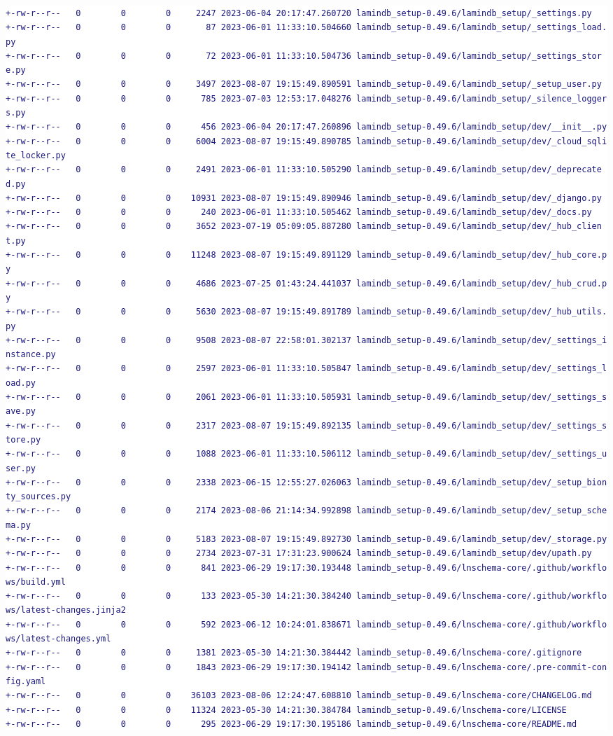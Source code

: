 ```diff
+-rw-r--r--   0        0        0     2247 2023-06-04 20:17:47.260720 lamindb_setup-0.49.6/lamindb_setup/_settings.py
+-rw-r--r--   0        0        0       87 2023-06-01 11:33:10.504660 lamindb_setup-0.49.6/lamindb_setup/_settings_load.py
+-rw-r--r--   0        0        0       72 2023-06-01 11:33:10.504736 lamindb_setup-0.49.6/lamindb_setup/_settings_store.py
+-rw-r--r--   0        0        0     3497 2023-08-07 19:15:49.890591 lamindb_setup-0.49.6/lamindb_setup/_setup_user.py
+-rw-r--r--   0        0        0      785 2023-07-03 12:53:17.048276 lamindb_setup-0.49.6/lamindb_setup/_silence_loggers.py
+-rw-r--r--   0        0        0      456 2023-06-04 20:17:47.260896 lamindb_setup-0.49.6/lamindb_setup/dev/__init__.py
+-rw-r--r--   0        0        0     6004 2023-08-07 19:15:49.890785 lamindb_setup-0.49.6/lamindb_setup/dev/_cloud_sqlite_locker.py
+-rw-r--r--   0        0        0     2491 2023-06-01 11:33:10.505290 lamindb_setup-0.49.6/lamindb_setup/dev/_deprecated.py
+-rw-r--r--   0        0        0    10931 2023-08-07 19:15:49.890946 lamindb_setup-0.49.6/lamindb_setup/dev/_django.py
+-rw-r--r--   0        0        0      240 2023-06-01 11:33:10.505462 lamindb_setup-0.49.6/lamindb_setup/dev/_docs.py
+-rw-r--r--   0        0        0     3652 2023-07-19 05:09:05.887280 lamindb_setup-0.49.6/lamindb_setup/dev/_hub_client.py
+-rw-r--r--   0        0        0    11248 2023-08-07 19:15:49.891129 lamindb_setup-0.49.6/lamindb_setup/dev/_hub_core.py
+-rw-r--r--   0        0        0     4686 2023-07-25 01:43:24.441037 lamindb_setup-0.49.6/lamindb_setup/dev/_hub_crud.py
+-rw-r--r--   0        0        0     5630 2023-08-07 19:15:49.891789 lamindb_setup-0.49.6/lamindb_setup/dev/_hub_utils.py
+-rw-r--r--   0        0        0     9508 2023-08-07 22:58:01.302137 lamindb_setup-0.49.6/lamindb_setup/dev/_settings_instance.py
+-rw-r--r--   0        0        0     2597 2023-06-01 11:33:10.505847 lamindb_setup-0.49.6/lamindb_setup/dev/_settings_load.py
+-rw-r--r--   0        0        0     2061 2023-06-01 11:33:10.505931 lamindb_setup-0.49.6/lamindb_setup/dev/_settings_save.py
+-rw-r--r--   0        0        0     2317 2023-08-07 19:15:49.892135 lamindb_setup-0.49.6/lamindb_setup/dev/_settings_store.py
+-rw-r--r--   0        0        0     1088 2023-06-01 11:33:10.506112 lamindb_setup-0.49.6/lamindb_setup/dev/_settings_user.py
+-rw-r--r--   0        0        0     2338 2023-06-15 12:55:27.026063 lamindb_setup-0.49.6/lamindb_setup/dev/_setup_bionty_sources.py
+-rw-r--r--   0        0        0     2174 2023-08-06 21:14:34.992898 lamindb_setup-0.49.6/lamindb_setup/dev/_setup_schema.py
+-rw-r--r--   0        0        0     5183 2023-08-07 19:15:49.892730 lamindb_setup-0.49.6/lamindb_setup/dev/_storage.py
+-rw-r--r--   0        0        0     2734 2023-07-31 17:31:23.900624 lamindb_setup-0.49.6/lamindb_setup/dev/upath.py
+-rw-r--r--   0        0        0      841 2023-06-29 19:17:30.193448 lamindb_setup-0.49.6/lnschema-core/.github/workflows/build.yml
+-rw-r--r--   0        0        0      133 2023-05-30 14:21:30.384240 lamindb_setup-0.49.6/lnschema-core/.github/workflows/latest-changes.jinja2
+-rw-r--r--   0        0        0      592 2023-06-12 10:24:01.838671 lamindb_setup-0.49.6/lnschema-core/.github/workflows/latest-changes.yml
+-rw-r--r--   0        0        0     1381 2023-05-30 14:21:30.384442 lamindb_setup-0.49.6/lnschema-core/.gitignore
+-rw-r--r--   0        0        0     1843 2023-06-29 19:17:30.194142 lamindb_setup-0.49.6/lnschema-core/.pre-commit-config.yaml
+-rw-r--r--   0        0        0    36103 2023-08-06 12:24:47.608810 lamindb_setup-0.49.6/lnschema-core/CHANGELOG.md
+-rw-r--r--   0        0        0    11324 2023-05-30 14:21:30.384784 lamindb_setup-0.49.6/lnschema-core/LICENSE
+-rw-r--r--   0        0        0      295 2023-06-29 19:17:30.195186 lamindb_setup-0.49.6/lnschema-core/README.md
```